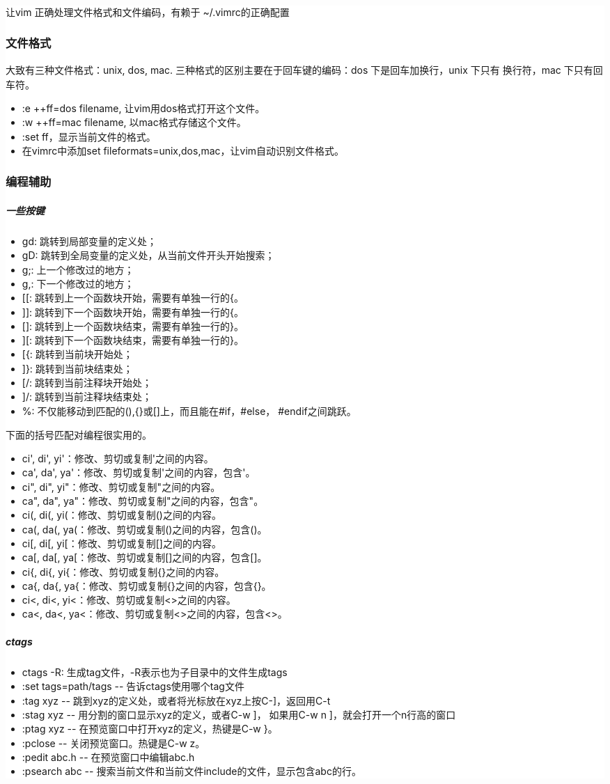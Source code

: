 让vim 正确处理文件格式和文件编码，有赖于 ~/.vimrc的正确配置
### 文件格式

大致有三种文件格式：unix, dos, mac. 三种格式的区别主要在于回车键的编码：dos 下是回车加换行，unix 下只有 换行符，mac 下只有回车符。

  * :e ++ff=dos filename, 让vim用dos格式打开这个文件。
  * :w ++ff=mac filename, 以mac格式存储这个文件。
  * :set ff，显示当前文件的格式。
  * 在vimrc中添加set fileformats=unix,dos,mac，让vim自动识别文件格式。

### 编程辅助
##### 一些按键

  * gd: 跳转到局部变量的定义处；
  * gD: 跳转到全局变量的定义处，从当前文件开头开始搜索；
  * g;: 上一个修改过的地方；
  * g,: 下一个修改过的地方；
  * [[: 跳转到上一个函数块开始，需要有单独一行的{。
  * ]]: 跳转到下一个函数块开始，需要有单独一行的{。
  * []: 跳转到上一个函数块结束，需要有单独一行的}。
  * ][: 跳转到下一个函数块结束，需要有单独一行的}。
  * [{: 跳转到当前块开始处；
  * ]}: 跳转到当前块结束处；
  * [/: 跳转到当前注释块开始处；
  * ]/: 跳转到当前注释块结束处；
  * %: 不仅能移动到匹配的(),{}或[]上，而且能在#if，#else， #endif之间跳跃。

下面的括号匹配对编程很实用的。

  * ci', di', yi'：修改、剪切或复制'之间的内容。
  * ca', da', ya'：修改、剪切或复制'之间的内容，包含'。
  * ci", di", yi"：修改、剪切或复制"之间的内容。
  * ca", da", ya"：修改、剪切或复制"之间的内容，包含"。
  * ci(, di(, yi(：修改、剪切或复制()之间的内容。
  * ca(, da(, ya(：修改、剪切或复制()之间的内容，包含()。
  * ci[, di[, yi[：修改、剪切或复制[]之间的内容。
  * ca[, da[, ya[：修改、剪切或复制[]之间的内容，包含[]。
  * ci{, di{, yi{：修改、剪切或复制{}之间的内容。
  * ca{, da{, ya{：修改、剪切或复制{}之间的内容，包含{}。
  * ci<, di<, yi<：修改、剪切或复制<>之间的内容。
  * ca<, da<, ya<：修改、剪切或复制<>之间的内容，包含<>。

##### ctags

  * ctags -R: 生成tag文件，-R表示也为子目录中的文件生成tags
  * :set tags=path/tags -- 告诉ctags使用哪个tag文件
  * :tag xyz -- 跳到xyz的定义处，或者将光标放在xyz上按C-]，返回用C-t
  * :stag xyz -- 用分割的窗口显示xyz的定义，或者C-w ]， 如果用C-w n ]，就会打开一个n行高的窗口
  * :ptag xyz -- 在预览窗口中打开xyz的定义，热键是C-w }。
  * :pclose -- 关闭预览窗口。热键是C-w z。
  * :pedit abc.h -- 在预览窗口中编辑abc.h
  * :psearch abc -- 搜索当前文件和当前文件include的文件，显示包含abc的行。
